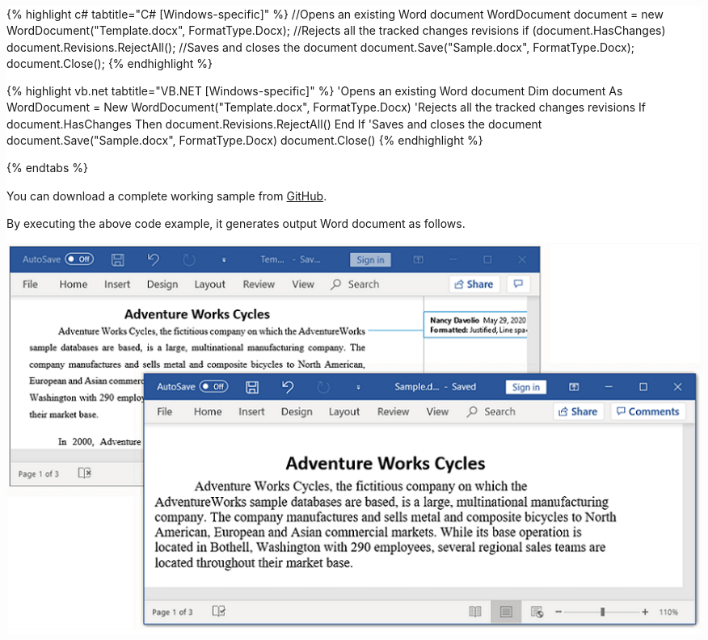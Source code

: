 {% highlight c# tabtitle="C# [Windows-specific]" %}
//Opens an existing Word document
WordDocument document = new WordDocument("Template.docx", FormatType.Docx);
//Rejects all the tracked changes revisions
if (document.HasChanges)
    document.Revisions.RejectAll();
//Saves and closes the document
document.Save("Sample.docx", FormatType.Docx);
document.Close();
{% endhighlight %} 

{% highlight vb.net tabtitle="VB.NET [Windows-specific]" %}
'Opens an existing Word document
Dim document As WordDocument = New WordDocument("Template.docx", FormatType.Docx)
'Rejects all the tracked changes revisions
If document.HasChanges Then
    document.Revisions.RejectAll()
End If
'Saves and closes the document
document.Save("Sample.docx", FormatType.Docx)
document.Close()
{% endhighlight %} 

{% endtabs %}

You can download a complete working sample from [GitHub](https://github.com/SyncfusionExamples/DocIO-Examples/tree/main/Track-Changes/Reject-all-changes).

By executing the above code example, it generates output Word document as follows.

![Rejecting all track changes in Word document](WorkingWithTrackChanges_images/RejectAll.png)
